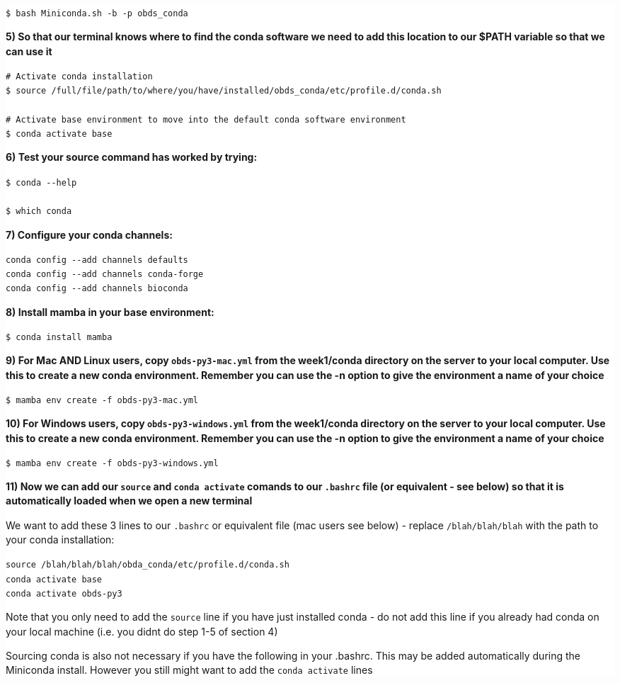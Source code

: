     $ bash Miniconda.sh -b -p obds_conda
    
**5) So that our terminal knows where to find the conda software we need to add this location to our $PATH variable so that we can use it**

    # Activate conda installation
    $ source /full/file/path/to/where/you/have/installed/obds_conda/etc/profile.d/conda.sh
    
    # Activate base environment to move into the default conda software environment
    $ conda activate base

**6) Test your source command has worked by trying:**

    $ conda --help
    
    $ which conda

**7) Configure your conda channels:**

    conda config --add channels defaults
    conda config --add channels conda-forge
    conda config --add channels bioconda

**8) Install mamba in your base environment:**

    $ conda install mamba

**9) For Mac AND Linux users, copy `obds-py3-mac.yml` from the week1/conda directory on the server to your local computer. Use this to create a new conda environment. Remember you can use the -n option to give the environment a name of your choice**

    $ mamba env create -f obds-py3-mac.yml
    
**10) For Windows users, copy `obds-py3-windows.yml` from the week1/conda directory on the server to your local computer. Use this to create a new conda environment. Remember you can use the -n option to give the environment a name of your choice**
    
    $ mamba env create -f obds-py3-windows.yml

**11) Now we can add our `source` and `conda activate` comands to our `.bashrc` file (or equivalent - see below) so that it is automatically loaded when we open a new terminal**

We want to add these 3 lines to our `.bashrc` or equivalent file (mac users see below) - replace `/blah/blah/blah` with the path to your conda installation: 

    source /blah/blah/blah/obda_conda/etc/profile.d/conda.sh
    conda activate base
    conda activate obds-py3
    

Note that you only need to add the `source` line if you have just installed conda - do not add this line if you already had conda on your local machine (i.e. you didnt do step 1-5 of section 4) 

Sourcing conda is also not necessary if you have the following in your .bashrc. This may be added automatically during the Miniconda install. However you still might want to add the `conda activate` lines 
